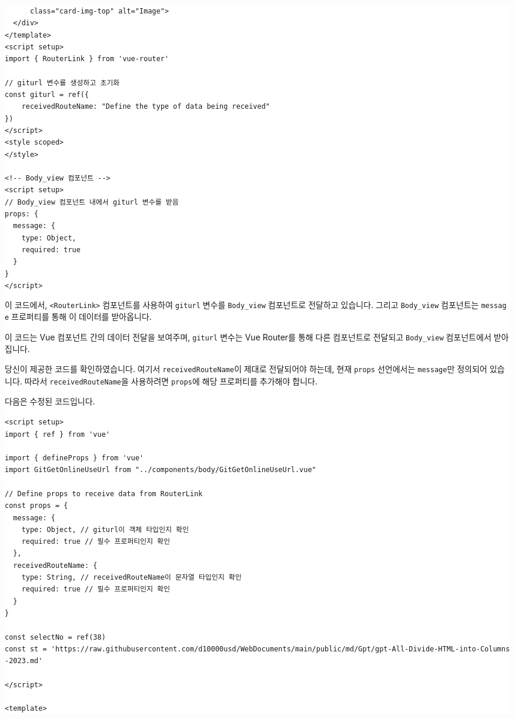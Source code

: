 ```vue
      class="card-img-top" alt="Image">
  </div>
</template>
<script setup>
import { RouterLink } from 'vue-router'

// giturl 변수를 생성하고 초기화
const giturl = ref({
    receivedRouteName: "Define the type of data being received"
})
</script>
<style scoped>
</style>

<!-- Body_view 컴포넌트 -->
<script setup>
// Body_view 컴포넌트 내에서 giturl 변수를 받음
props: {
  message: {
    type: Object,
    required: true
  }
}
</script>
```

이 코드에서, `<RouterLink>` 컴포넌트를 사용하여 `giturl` 변수를 `Body_view` 컴포넌트로 전달하고 있습니다. 그리고 `Body_view` 컴포넌트는 `message` 프로퍼티를 통해 이 데이터를 받아옵니다.

이 코드는 Vue 컴포넌트 간의 데이터 전달을 보여주며, `giturl` 변수는 Vue Router를 통해 다른 컴포넌트로 전달되고 `Body_view` 컴포넌트에서 받아집니다.


</div>

<div class="body-full">

당신이 제공한 코드를 확인하였습니다. 여기서 `receivedRouteName`이 제대로 전달되어야 하는데, 현재 `props` 선언에서는 `message`만 정의되어 있습니다. 따라서 `receivedRouteName`을 사용하려면 `props`에 해당 프로퍼티를 추가해야 합니다.

다음은 수정된 코드입니다.

```vue
<script setup>
import { ref } from 'vue'

import { defineProps } from 'vue'
import GitGetOnlineUseUrl from "../components/body/GitGetOnlineUseUrl.vue"
  
// Define props to receive data from RouterLink
const props = {
  message: {
    type: Object, // giturl이 객체 타입인지 확인
    required: true // 필수 프로퍼티인지 확인
  },
  receivedRouteName: {
    type: String, // receivedRouteName이 문자열 타입인지 확인
    required: true // 필수 프로퍼티인지 확인
  }
}

const selectNo = ref(38)
const st = 'https://raw.githubusercontent.com/d10000usd/WebDocuments/main/public/md/Gpt/gpt-All-Divide-HTML-into-Columns-2023.md'

</script>

<template>
```
